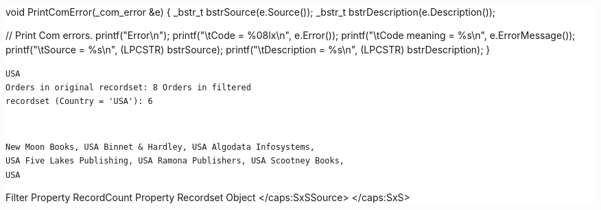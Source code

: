 void PrintComError(_com_error &amp;e) {
   _bstr_t bstrSource(e.Source());
   _bstr_t bstrDescription(e.Description());

   // Print Com errors.
   printf("Error\n");
   printf("\tCode = %08lx\n", e.Error());
   printf("\tCode meaning = %s\n", e.ErrorMessage());
   printf("\tSource = %s\n", (LPCSTR) bstrSource);
   printf("\tDescription = %s\n", (LPCSTR) bstrDescription);
}</code>
      </codeExample>
      <section>
        <title>
          <caps:sentence id="src4" class="srcSentence">Sample Input</caps:sentence>
        </title>
        <content>
          <code>USA</code>
        </content>
      </section>
      <section>
        <title>
          <caps:sentence id="src5" class="srcSentence">Sample Output</caps:sentence>
        </title>
        <content>
          <code>Orders in original recordset:
8
Orders in filtered recordset (Country = 'USA'):
6

New Moon Books, USA
Binnet &amp; Hardley, USA
Algodata Infosystems, USA
Five Lakes Publishing, USA
Ramona Publishers, USA
Scootney Books, USA</code>
        </content>
      </section>
      <relatedTopics>
        <link xlink:href="80263a7a-5d21-45d1-84fc-34b7a9be4c22">Filter Property</link>
        <link xlink:href="834f0121-394a-44d4-ad7d-999b43a6fe63">RecordCount Property</link>
        <link xlink:href="ede1415f-c3df-4cc5-a05b-2576b2b84b60">Recordset Object</link>
      </relatedTopics>
    </developerReferenceWithoutSyntaxDocument>
  </caps:SxSSource>
</caps:SxS>